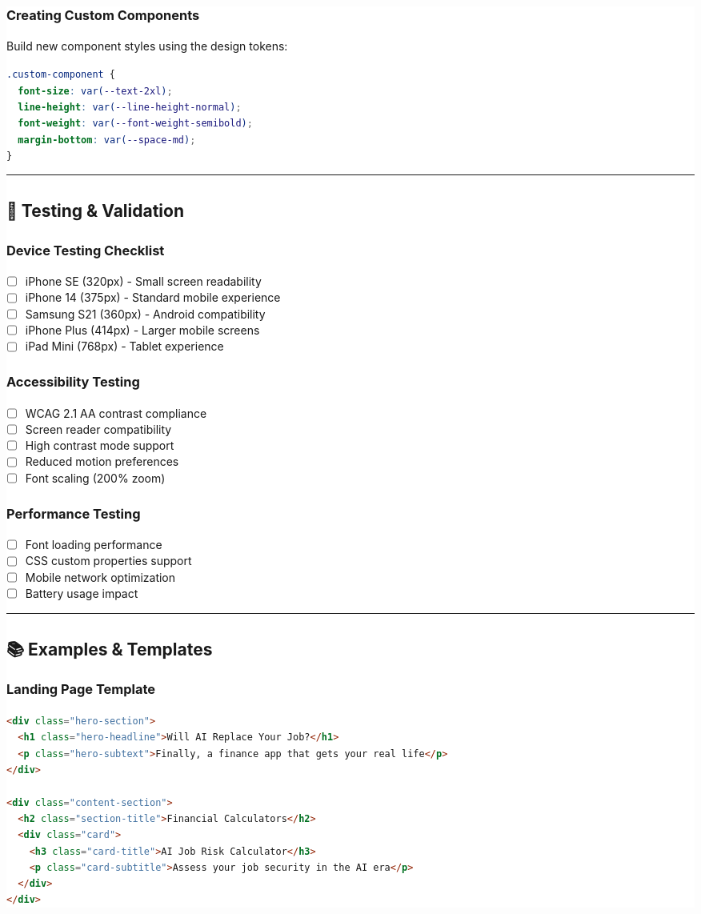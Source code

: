 ### **Creating Custom Components**
Build new component styles using the design tokens:
```css
.custom-component {
  font-size: var(--text-2xl);
  line-height: var(--line-height-normal);
  font-weight: var(--font-weight-semibold);
  margin-bottom: var(--space-md);
}
```

---

## 🧪 **Testing & Validation**

### **Device Testing Checklist**
- [ ] iPhone SE (320px) - Small screen readability
- [ ] iPhone 14 (375px) - Standard mobile experience
- [ ] Samsung S21 (360px) - Android compatibility
- [ ] iPhone Plus (414px) - Larger mobile screens
- [ ] iPad Mini (768px) - Tablet experience

### **Accessibility Testing**
- [ ] WCAG 2.1 AA contrast compliance
- [ ] Screen reader compatibility
- [ ] High contrast mode support
- [ ] Reduced motion preferences
- [ ] Font scaling (200% zoom)

### **Performance Testing**
- [ ] Font loading performance
- [ ] CSS custom properties support
- [ ] Mobile network optimization
- [ ] Battery usage impact

---

## 📚 **Examples & Templates**

### **Landing Page Template**
```html
<div class="hero-section">
  <h1 class="hero-headline">Will AI Replace Your Job?</h1>
  <p class="hero-subtext">Finally, a finance app that gets your real life</p>
</div>

<div class="content-section">
  <h2 class="section-title">Financial Calculators</h2>
  <div class="card">
    <h3 class="card-title">AI Job Risk Calculator</h3>
    <p class="card-subtitle">Assess your job security in the AI era</p>
  </div>
</div>
```

